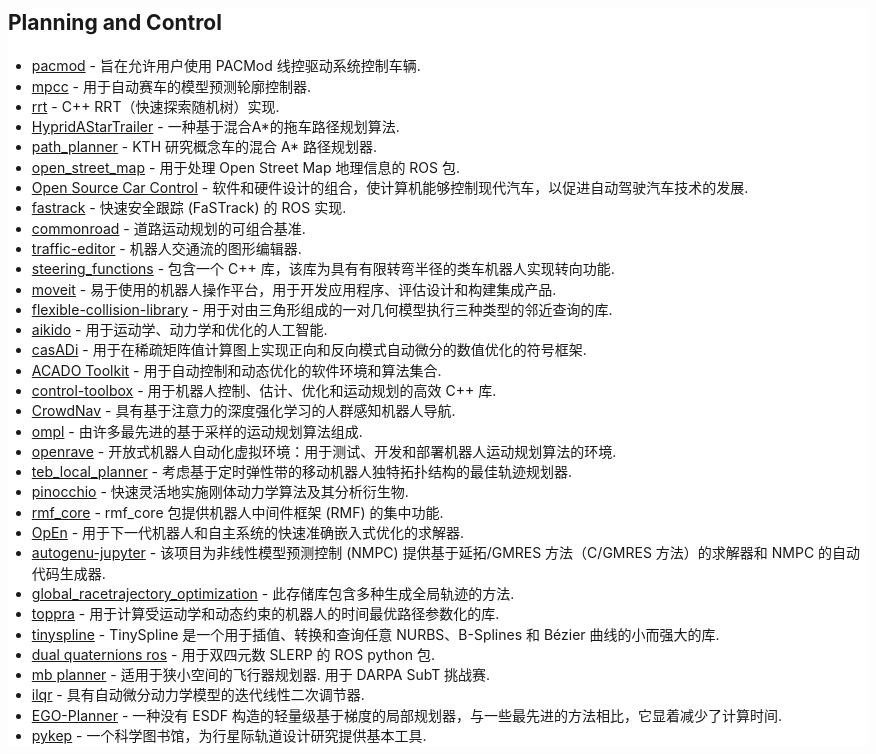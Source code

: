## Planning and Control
* [pacmod](https://github.com/astuff/pacmod) - 旨在允许用户使用 PACMod 线控驱动系统控制车辆.
* [mpcc](https://github.com/alexliniger/MPCC) - 用于自动赛车的模型预测轮廓控制器.
* [rrt](https://github.com/RoboJackets/rrt) - C++ RRT（快速探索随机树）实现.
* [HypridAStarTrailer](https://github.com/AtsushiSakai/HybridAStarTrailer) - 一种基于混合A*的拖车路径规划算法.
* [path_planner](https://github.com/karlkurzer/path_planner) - KTH 研究概念车的混合 A* 路径规划器.
* [open_street_map](https://github.com/ros-geographic-info/open_street_map) - 用于处理 Open Street Map 地理信息的 ROS 包.
* [Open Source Car Control](https://github.com/PolySync/oscc) - 软件和硬件设计的组合，使计算机能够控制现代汽车，以促进自动驾驶汽车技术的发展.
* [fastrack](https://github.com/HJReachability/fastrack) - 快速安全跟踪 (FaSTrack) 的 ROS 实现.
* [commonroad](https://commonroad.in.tum.de/) - 道路运动规划的可组合基准.
* [traffic-editor](https://github.com/osrf/traffic-editor) - 机器人交通流的图形编辑器.
* [steering_functions](https://github.com/hbanzhaf/steering_functions) - 包含一个 C++ 库，该库为具有有限转弯半径的类车机器人实现转向功能.
* [moveit](https://moveit.ros.org/) - 易于使用的机器人操作平台，用于开发应用程序、评估设计和构建集成产品.
* [flexible-collision-library](https://github.com/flexible-collision-library/fcl) - 用于对由三角形组成的一对几何模型执行三种类型的邻近查询的库.
* [aikido](https://github.com/personalrobotics/aikido) - 用于运动学、动力学和优化的人工智能.
* [casADi](https://github.com/casadi/casadi) - 用于在稀疏矩阵值计算图上实现正向和反向模式自动微分的数值优化的符号框架.
* [ACADO Toolkit](https://github.com/acado/acado) - 用于自动控制和动态优化的软件环境和算法集合.
* [control-toolbox](https://github.com/ethz-adrl/control-toolbox) - 用于机器人控制、估计、优化和运动规划的高效 C++ 库.
* [CrowdNav](https://github.com/vita-epfl/CrowdNav) - 具有基于注意力的深度强化学习的人群感知机器人导航.
* [ompl](https://github.com/ompl/ompl) - 由许多最先进的基于采样的运动规划算法组成.
* [openrave](https://github.com/rdiankov/openrave) - 开放式机器人自动化虚拟环境：用于测试、开发和部署机器人运动规划算法的环境.
* [teb_local_planner](https://github.com/rst-tu-dortmund/teb_local_planner) - 考虑基于定时弹性带的移动机器人独特拓扑结构的最佳轨迹规划器.
* [pinocchio](https://github.com/stack-of-tasks/pinocchio) - 快速灵活地实施刚体动力学算法及其分析衍生物.
* [rmf_core](https://github.com/osrf/rmf_core) - rmf_core 包提供机器人中间件框架 (RMF) 的集中功能.
* [OpEn](https://github.com/alphaville/optimization-engine) - 用于下一代机器人和自主系统的快速准确嵌入式优化的求解器.
* [autogenu-jupyter](https://github.com/mayataka/autogenu-jupyter) - 该项目为非线性模型预测控制 (NMPC) 提供基于延拓/GMRES 方法（C/GMRES 方法）的求解器和 NMPC 的自动代码生成器.
* [global_racetrajectory_optimization](https://github.com/TUMFTM/global_racetrajectory_optimization) - 此存储库包含多种生成全局轨迹的方法.
* [toppra](https://github.com/hungpham2511/toppra) - 用于计算受运动学和动态约束的机器人的时间最优路径参数化的库.
* [tinyspline](https://github.com/msteinbeck/tinyspline) - TinySpline 是一个用于插值、转换和查询任意 NURBS、B-Splines 和 Bézier 曲线的小而强大的库.
* [dual quaternions ros](https://github.com/Achllle/dual_quaternions_ros) - 用于双四元数 SLERP 的 ROS python 包.
* [mb planner](https://github.com/unr-arl/mbplanner_ros)  - 适用于狭小空间的飞行器规划器. 用于 DARPA SubT 挑战赛.
* [ilqr](https://github.com/anassinator/ilqr) - 具有自动微分动力学模型的迭代线性二次调节器.
* [EGO-Planner](https://github.com/ZJU-FAST-Lab/ego-planner) - 一种没有 ESDF 构造的轻量级基于梯度的局部规划器，与一些最先进的方法相比，它显着减少了计算时间.
* [pykep](https://github.com/esa/pykep) - 一个科学图书馆，为行星际轨道设计研究提供基本工具.
